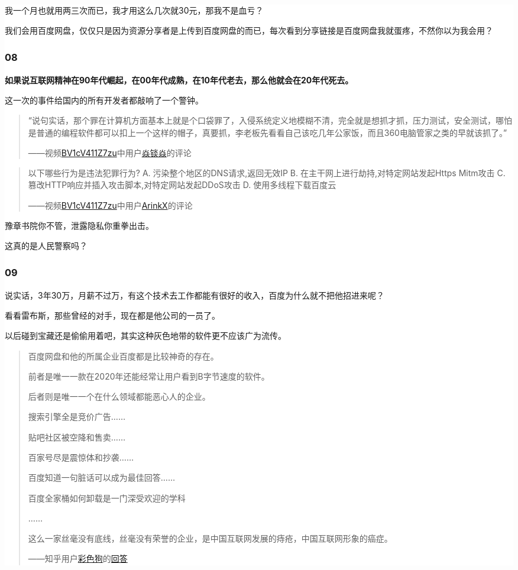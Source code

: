 我一个月也就用两三次而已，我才用这么几次就30元，那我不是血亏？

我们会用百度网盘，仅仅只是因为资源分享者是上传到百度网盘的而已，每次看到分享链接是百度网盘我就蛋疼，不然你以为我会用？

### 08

**如果说互联网精神在90年代崛起，在00年代成熟，在10年代老去，那么他就会在20年代死去。**

这一次的事件给国内的所有开发者都敲响了一个警钟。

> “说句实话，那个罪在计算机方面基本上就是个口袋罪了，入侵系统定义地模糊不清，完全就是想抓才抓，压力测试，安全测试，哪怕是普通的编程软件都可以扣上一个这样的帽子，真要抓，李老板先看看自己该吃几年公家饭，而且360电脑管家之类的早就该抓了。”
>
> ——视频[BV1cV411Z7zu](http://www.bilibili.com/BV1cV411Z7zu)中用户[焱锬焱](https://space.bilibili.com/24181107)的评论

>以下哪些行为是违法犯罪行为?
>A. 污染整个地区的DNS请求,返回无效IP
>B. 在主干网上进行劫持,对特定网站发起Https Mitm攻击
>C. 篡改HTTP响应并插入攻击脚本,对特定网站发起DDoS攻击
>D. 使用多线程下载百度云
>
>——视频[BV1cV411Z7zu](http://www.bilibili.com/BV1cV411Z7zu)中用户[ArinkX](https://space.bilibili.com/30358448)的评论

豫章书院你不管，泄露隐私你重拳出击。

这真的是人民警察吗？

### 09

说实话，3年30万，月薪不过万，有这个技术去工作都能有很好的收入，百度为什么就不把他招进来呢？

看看雷布斯，那些曾经的对手，现在都是他公司的一员了。

以后碰到宝藏还是偷偷用着吧，其实这种灰色地带的软件更不应该广为流传。

>百度网盘和他的所属企业百度都是比较神奇的存在。
>
>前者是唯一一款在2020年还能经常让用户看到B字节速度的软件。
>
>后者则是唯一一个在什么领域都能恶心人的企业。
>
>搜索引擎全是竞价广告……
>
>贴吧社区被空降和售卖……
>
>百家号尽是震惊体和抄袭……
>
>百度知道一句脏话可以成为最佳回答……
>
>百度全家桶如何卸载是一门深受欢迎的学科
>
>……
>
>这么一家丝毫没有底线，丝毫没有荣誉的企业，是中国互联网发展的痔疮，中国互联网形象的癌症。
>
>——知乎用户[彩色狗](https://www.zhihu.com/people/cai-se-gou-8)的[回答](https://www.zhihu.com/question/388021388/answer/1156780516)
